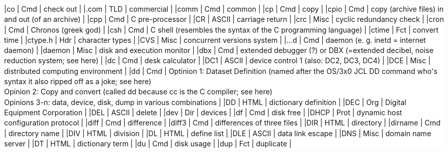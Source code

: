 |co | Cmd | check out |
|.com | TLD | commercial |
|comm | Cmd | common |
|cp | Cmd | copy |
|cpio | Cmd | copy (archive files) in and out (of an archive) |
|cpp | Cmd | C pre-processor |
|CR | ASCII | carriage return |
|crc | Misc | cyclic redundancy check |
|cron | Cmd | Chronos (greek god) |
|csh | Cmd | C shell (resembles the syntax of the C programming language) |
|ctime | Fct | convert time |
|ctype.h | Hdr | character types |
|CVS | Misc | concurrent versions system |
|...d | Cmd | daemon (e. g. inetd = internet daemon) |
|daemon | Misc | disk and execution monitor |
|dbx | Cmd | extended debugger (?) or DBX (=extended decibel, noise reduction system; see here) |
|dc | Cmd | desk calculator |
|DC1 | ASCII | device control 1 (also: DC2, DC3, DC4) |
|DCE | Misc | distributed computing environment |
|dd | Cmd | Optinion 1: Dataset Definition (named after the OS/3x0 JCL DD command who's syntax it also ripped off as a joke; see here) <br /> Opinion 2: Copy and convert (called dd because cc is the C compiler; see here) <br /> Opinions 3-n: data, device, disk, dump in various combinations |
|DD | HTML | dictionary definition |
|DEC | Org | Digital Equipment Corporation |
|DEL | ASCII | delete |
|dev | Dir | devices |
|df | Cmd | disk free |
|DHCP | Prot | dynamic host configuration protocol |
|diff | Cmd | difference |
|diff3 | Cmd | differences of three files |
|DIR | HTML | directory |
|dirname | Cmd | directory name |
|DIV | HTML | division |
|DL | HTML | define list |
|DLE | ASCII | data link escape |
|DNS | Misc | domain name server |
|DT | HTML | dictionary term |
|du | Cmd | disk usage |
|dup | Fct | duplicate |